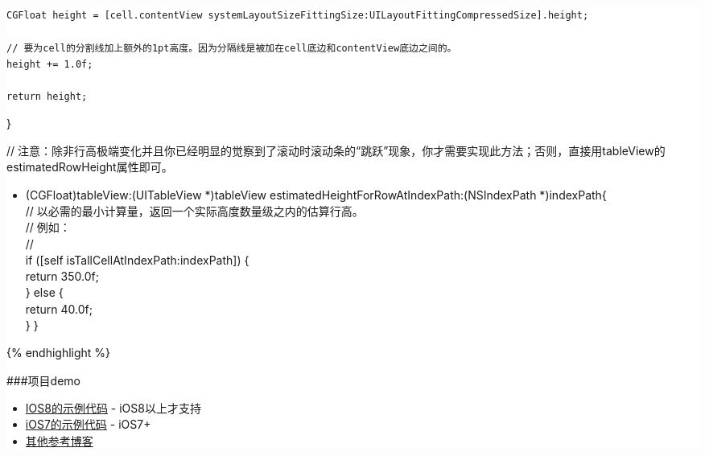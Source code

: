     CGFloat height = [cell.contentView systemLayoutSizeFittingSize:UILayoutFittingCompressedSize].height;    
     
    // 要为cell的分割线加上额外的1pt高度。因为分隔线是被加在cell底边和contentView底边之间的。    
    height += 1.0f;    
     
    return height;
}
 
// 注意：除非行高极端变化并且你已经明显的觉察到了滚动时滚动条的“跳跃”现象，你才需要实现此方法；否则，直接用tableView的estimatedRowHeight属性即可。
- (CGFloat)tableView:(UITableView *)tableView estimatedHeightForRowAtIndexPath:(NSIndexPath *)indexPath{    
    // 以必需的最小计算量，返回一个实际高度数量级之内的估算行高。    
    // 例如：    
    //     
    if ([self isTallCellAtIndexPath:indexPath]) {        
        return 350.0f;    
    } else {        
        return 40.0f;    
    }
}

{% endhighlight %}

###项目demo

  * [IOS8的示例代码](https://github.com/SeongBrave/TableViewCellWithAutoLayoutiOS8) - iOS8以上才支持
  * [iOS7的示例代码](https://github.com/SeongBrave/TableViewCellWithAutoLayout) - iOS7+
  * [其他参考博客](http://blog.sunnyxx.com/2015/05/17/cell-height-calculation/) 

